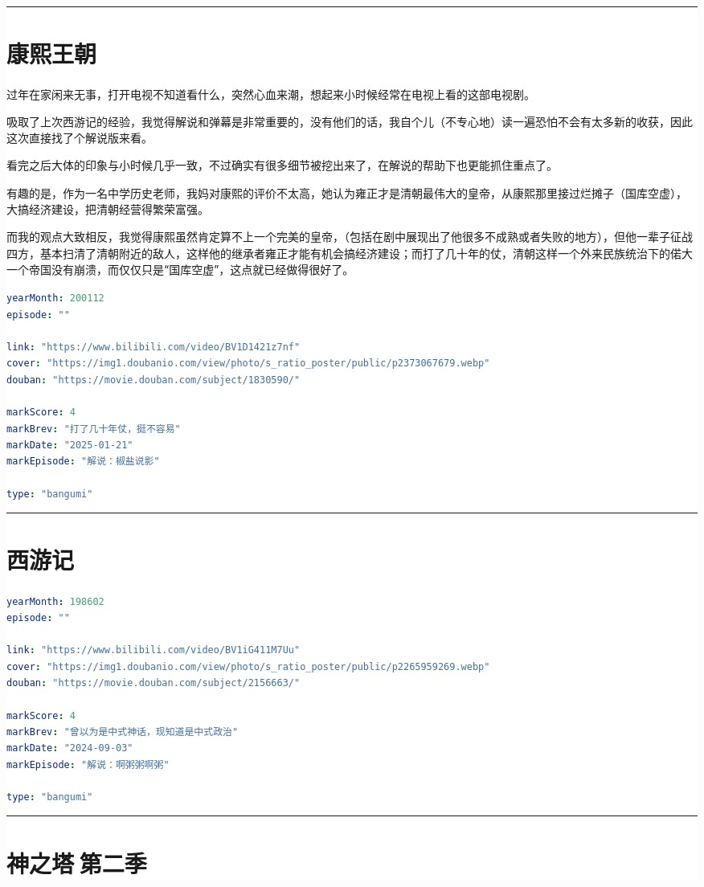 ----
# 康熙王朝

过年在家闲来无事，打开电视不知道看什么，突然心血来潮，想起来小时候经常在电视上看的这部电视剧。

吸取了上次西游记的经验，我觉得解说和弹幕是非常重要的，没有他们的话，我自个儿（不专心地）读一遍恐怕不会有太多新的收获，因此这次直接找了个解说版来看。

看完之后大体的印象与小时候几乎一致，不过确实有很多细节被挖出来了，在解说的帮助下也更能抓住重点了。

有趣的是，作为一名中学历史老师，我妈对康熙的评价不太高，她认为雍正才是清朝最伟大的皇帝，从康熙那里接过烂摊子（国库空虚），大搞经济建设，把清朝经营得繁荣富强。

而我的观点大致相反，我觉得康熙虽然肯定算不上一个完美的皇帝，（包括在剧中展现出了他很多不成熟或者失败的地方），但他一辈子征战四方，基本扫清了清朝附近的敌人，这样他的继承者雍正才能有机会搞经济建设；而打了几十年的仗，清朝这样一个外来民族统治下的偌大一个帝国没有崩溃，而仅仅只是“国库空虚”，这点就已经做得很好了。

```yaml
yearMonth: 200112
episode: ""

link: "https://www.bilibili.com/video/BV1D1421z7nf"
cover: "https://img1.doubanio.com/view/photo/s_ratio_poster/public/p2373067679.webp"
douban: "https://movie.douban.com/subject/1830590/"

markScore: 4
markBrev: "打了几十年仗，挺不容易"
markDate: "2025-01-21"
markEpisode: "解说：椒盐说影"

type: "bangumi"
```

----
# 西游记

```yaml
yearMonth: 198602
episode: ""

link: "https://www.bilibili.com/video/BV1iG411M7Uu"
cover: "https://img1.doubanio.com/view/photo/s_ratio_poster/public/p2265959269.webp"
douban: "https://movie.douban.com/subject/2156663/"

markScore: 4
markBrev: "曾以为是中式神话，现知道是中式政治"
markDate: "2024-09-03"
markEpisode: "解说：啊粥粥啊粥"

type: "bangumi"
```

----
# 神之塔 第二季
